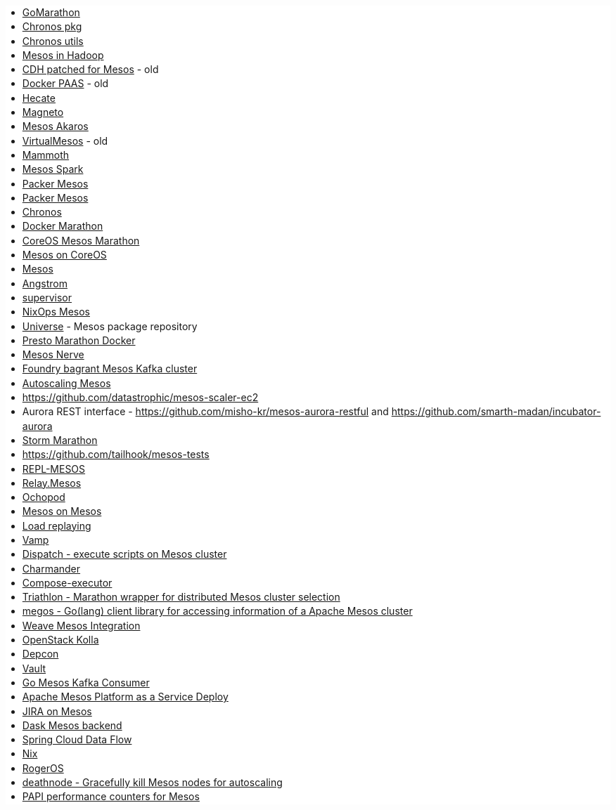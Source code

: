 * [GoMarathon](https://github.com/jbdalido/gomarathon)
* [Chronos pkg](https://github.com/mesosphere/chronos-pkg)
* [Chronos utils](https://github.com/mesosphere/chronos-utils)
* [Mesos in Hadoop](https://github.com/mesos/mih)
* [CDH patched for Mesos](https://github.com/mesos/cdh-mesos) - old
* [Docker PAAS](https://github.com/siliconcow/docker_paas) - old
* [Hecate](https://github.com/jbdalido/hecate)
* [Magneto](https://github.com/nlamirault/magneto)
* [Mesos Akaros](https://github.com/alfongj/mesos-akaros)
* [VirtualMesos](https://github.com/charlescearl/VirtualMesos) - old
* [Mammoth](https://github.com/mohitsoni/mammoth)
* [Mesos Spark](https://github.com/ptorrestr/mesos-spark)
* [Packer Mesos](https://github.com/smarthall/packer-mesos)
* [Packer Mesos](https://github.com/JasonGiedymin/chef-mesos)
* [Chronos](https://github.com/cashoefman/chronos)
* [Docker Marathon](https://github.com/thefactory/docker-marathon)
* [CoreOS Mesos Marathon](https://github.com/veverjak/coreos-mesos-marathon)
* [Mesos on CoreOS](https://github.com/tnolet/mesos_on_coreos)
* [Mesos](https://github.com/jayusor/mesos)
* [Angstrom](https://github.com/nqn/angstrom)
* [supervisor](https://github.com/tnn1t1s/learn-mesos-marathon)
* [NixOps Mesos](https://github.com/wmertens/nixops-mesos )
* [Universe](https://github.com/mesosphere/universe) - Mesos package repository
* [Presto Marathon Docker](https://github.com/sheepkiller/presto-marathon-docker)
* [Mesos Nerve](https://github.com/ortoo/mesos-nerve)
* [Foundry bagrant Mesos Kafka cluster](https://github.com/theclaymethod/Foundry-vagrant-mesos-kafka-cluster)
* [Autoscaling Mesos](https://github.com/thefactory/autoscale-python)
* https://github.com/datastrophic/mesos-scaler-ec2
* Aurora REST interface - https://github.com/misho-kr/mesos-aurora-restful and https://github.com/smarth-madan/incubator-aurora
* [Storm Marathon](https://github.com/obaidsalikeen/storm-marathon)
* https://github.com/tailhook/mesos-tests
* [REPL-MESOS](https://github.com/replme/repl-mesos)
* [Relay.Mesos](https://github.com/sailthru/relay.mesos)
* [Ochopod](https://github.com/autodesk-cloud/ochopod)
* [Mesos on Mesos](https://github.com/mesosphere/mom)
* [Load replaying](https://github.com/stealthly/punxsutawney)
* [Vamp](https://github.com/magneticio/vamp)
* [Dispatch - execute scripts on Mesos cluster](https://github.com/mesosphere/dispatch)
* [Charmander](https://github.com/att-innovate/charmander)
* [Compose-executor](https://github.com/mohitsoni/compose-executor)
* [Triathlon - Marathon wrapper for distributed Mesos cluster selection](https://github.com/schibsted/triathlon)
* [megos - Go(lang) client library for accessing information of a Apache Mesos cluster](https://github.com/andygrunwald/megos)
* [Weave Mesos Integration](https://github.com/TrentBrown/weave-into-mesos)
* [OpenStack Kolla](https://github.com/openstack/kolla-mesos)
* [Depcon](https://github.com/gondor/depcon)
* [Vault](https://github.com/jmspring/vault-on-mesos)
* [Go Mesos Kafka Consumer](https://github.com/elodina/gonzo)
* [Apache Mesos Platform as a Service Deploy](https://github.com/elodina/stack-deploy)
* [JIRA on Mesos](https://github.com/elodina/mesos-jira)
* [Dask Mesos backend](https://github.com/lensacom/dask.mesos)
* [Spring Cloud Data Flow](https://github.com/spring-cloud/spring-cloud-dataflow-server-mesos)
* [Nix](https://github.com/kamilchm/nix-mesos)
* [RogerOS](https://github.com/seomoz/roger-mesos-tools)
* [deathnode - Gracefully kill Mesos nodes for autoscaling](https://github.com/alanbover/deathnode)
* [PAPI performance counters for Mesos](https://github.com/ct-clmsn/mesos-papi)
